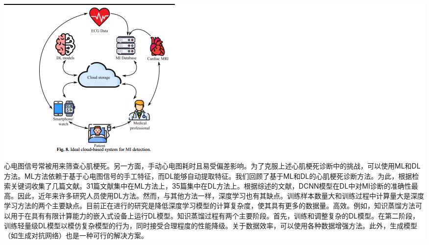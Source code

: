 ![image-20240923131201363](assets/image-20240923131201363.png)

心电图信号常被用来筛查心肌梗死。另一方面，手动心电图耗时且易受偏差影响。为了克服上述心肌梗死诊断中的挑战，可以使用ML和DL方法。ML方法依赖于基于心电图信号的手工特征，而DL能够自动提取特征。我们回顾了基于ML和DL的心肌梗死诊断方法。为此，根据检索关键词收集了几篇文献。31篇文献集中在ML方法上，35篇集中在DL方法上。根据综述的文献，DCNN模型在DL中对MI诊断的准确性最高。因此，近年来许多研究人员使用DL方法。然而，与其他方法一样，深度学习也有其缺点。训练样本数量大和训练过程中计算量大是深度学习方法的两个主要缺点。目前正在进行的研究是降低深度学习模型的计算复杂度，使其具有更多的数据量。高效。例如，知识蒸馏方法可以用于在具有有限计算能力的嵌入式设备上运行DL模型。知识蒸馏过程有两个主要阶段。首先，训练和调整复杂的DL模型。在第二阶段，训练轻量级DL模型以模仿复杂模型的行为，同时接受合理程度的性能降级。关于数据效率，可以使用各种数据增强方法。此外，生成模型（如生成对抗网络）也是一种可行的解决方案。